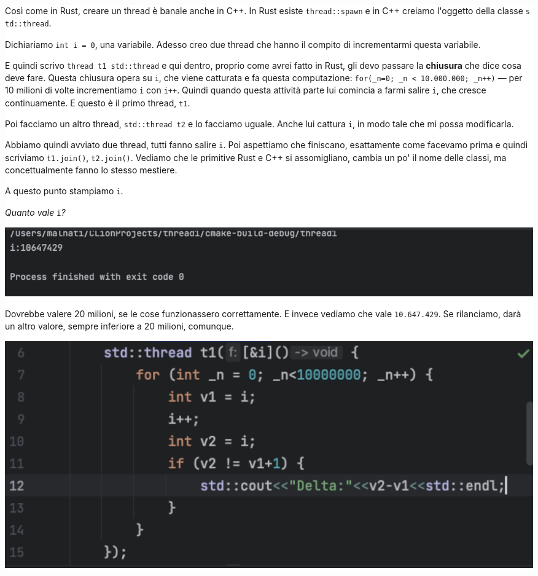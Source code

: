 Così come in Rust, creare un thread è banale anche in C++. 
In Rust esiste `thread::spawn` e in C++ creiamo l'oggetto della classe `std::thread`. 

Dichiariamo `int i = 0`, una variabile. Adesso creo due thread che hanno il compito di incrementarmi questa variabile.

E quindi scrivo `thread t1 std::thread` e qui dentro, proprio come avrei fatto in Rust, gli devo passare la **chiusura** che dice cosa deve fare. Questa chiusura opera su `i`, che viene catturata e fa questa computazione: `for(_n=0; _n < 10.000.000; _n++)` — per 10 milioni di volte incrementiamo `i` con `i++`. 
Quindi quando questa attività parte lui comincia a farmi salire `i`, che cresce continuamente. E questo è il primo thread, `t1`.

Poi facciamo un altro thread, `std::thread t2` e lo facciamo uguale. Anche lui cattura `i`, in modo tale che mi possa modificarla. 

Abbiamo quindi avviato due thread, tutti fanno salire `i`. 
Poi aspettiamo che finiscano, esattamente come facevamo prima e quindi scriviamo `t1.join()`, `t2.join()`. 
Vediamo che le primitive Rust e C++ si assomigliano, cambia un po' il nome delle classi, ma concettualmente fanno lo stesso mestiere. 

A questo punto stampiamo `i`.

*Quanto vale* `i`*?* 

![image.png](images/concorrenza/image%2023.png)

Dovrebbe valere 20 milioni, se le cose funzionassero correttamente.
E invece vediamo che vale `10.647.429`.
Se rilanciamo, darà un altro valore, sempre inferiore a 20 milioni, comunque.

![image.png](images/concorrenza/image%2024.png)
